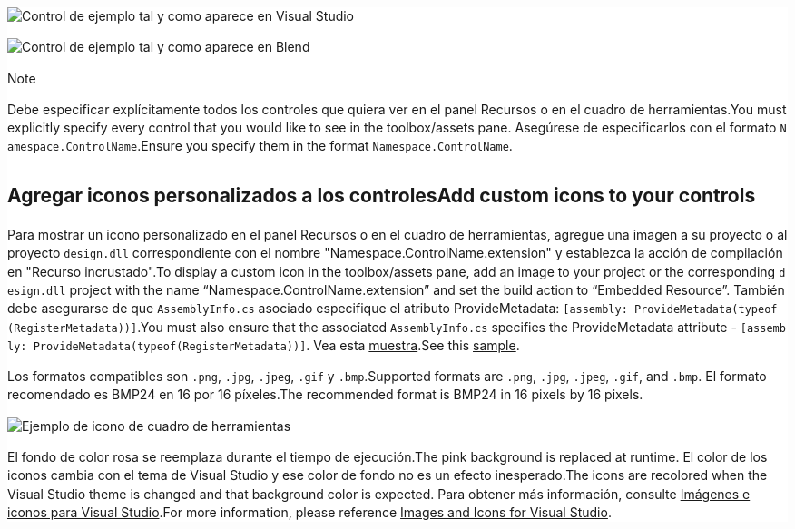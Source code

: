 ![Control de ejemplo tal y como aparece en Visual Studio](media/UWP-control-vs-toolbox.png)

![Control de ejemplo tal y como aparece en Blend](media/UWP-control-blend-assets.png)

> [!Note]
> <span data-ttu-id="0cb33-135">Debe especificar explícitamente todos los controles que quiera ver en el panel Recursos o en el cuadro de herramientas.</span><span class="sxs-lookup"><span data-stu-id="0cb33-135">You must explicitly specify every control that you would like to see in the toolbox/assets pane.</span></span> <span data-ttu-id="0cb33-136">Asegúrese de especificarlos con el formato `Namespace.ControlName`.</span><span class="sxs-lookup"><span data-stu-id="0cb33-136">Ensure you specify them in the format `Namespace.ControlName`.</span></span>

## <a name="add-custom-icons-to-your-controls"></a><span data-ttu-id="0cb33-137">Agregar iconos personalizados a los controles</span><span class="sxs-lookup"><span data-stu-id="0cb33-137">Add custom icons to your controls</span></span>

<span data-ttu-id="0cb33-138">Para mostrar un icono personalizado en el panel Recursos o en el cuadro de herramientas, agregue una imagen a su proyecto o al proyecto `design.dll` correspondiente con el nombre "Namespace.ControlName.extension" y establezca la acción de compilación en "Recurso incrustado".</span><span class="sxs-lookup"><span data-stu-id="0cb33-138">To display a custom icon in the toolbox/assets pane, add an image to your project or the corresponding `design.dll` project with the name “Namespace.ControlName.extension” and set the build action to “Embedded Resource”.</span></span> <span data-ttu-id="0cb33-139">También debe asegurarse de que `AssemblyInfo.cs` asociado especifique el atributo ProvideMetadata: `[assembly: ProvideMetadata(typeof(RegisterMetadata))]`.</span><span class="sxs-lookup"><span data-stu-id="0cb33-139">You must also ensure that the associated `AssemblyInfo.cs` specifies the ProvideMetadata attribute - `[assembly: ProvideMetadata(typeof(RegisterMetadata))]`.</span></span> <span data-ttu-id="0cb33-140">Vea esta [muestra](https://github.com/NuGet/Samples/blob/master/ExtensionSDKasNuGetPackage/NativePackage.Design/Properties/AssemblyInfo.cs#L20).</span><span class="sxs-lookup"><span data-stu-id="0cb33-140">See this [sample](https://github.com/NuGet/Samples/blob/master/ExtensionSDKasNuGetPackage/NativePackage.Design/Properties/AssemblyInfo.cs#L20).</span></span>

<span data-ttu-id="0cb33-141">Los formatos compatibles son `.png`, `.jpg`, `.jpeg`, `.gif` y `.bmp`.</span><span class="sxs-lookup"><span data-stu-id="0cb33-141">Supported formats are `.png`, `.jpg`, `.jpeg`, `.gif`, and `.bmp`.</span></span> <span data-ttu-id="0cb33-142">El formato recomendado es BMP24 en 16 por 16 píxeles.</span><span class="sxs-lookup"><span data-stu-id="0cb33-142">The recommended format is BMP24 in 16 pixels by 16 pixels.</span></span>

![Ejemplo de icono de cuadro de herramientas](https://raw.githubusercontent.com/NuGet/docs.microsoft.com-nuget/live/docs/guides/media/ColorPicker_16x16x24.bmp)

<span data-ttu-id="0cb33-144">El fondo de color rosa se reemplaza durante el tiempo de ejecución.</span><span class="sxs-lookup"><span data-stu-id="0cb33-144">The pink background is replaced at runtime.</span></span> <span data-ttu-id="0cb33-145">El color de los iconos cambia con el tema de Visual Studio y ese color de fondo no es un efecto inesperado.</span><span class="sxs-lookup"><span data-stu-id="0cb33-145">The icons are recolored when the Visual Studio theme is changed and that background color is expected.</span></span> <span data-ttu-id="0cb33-146">Para obtener más información, consulte [Imágenes e iconos para Visual Studio](https://docs.microsoft.com/en-us/visualstudio/extensibility/ux-guidelines/images-and-icons-for-visual-studio).</span><span class="sxs-lookup"><span data-stu-id="0cb33-146">For more information, please reference [Images and Icons for Visual Studio](https://docs.microsoft.com/en-us/visualstudio/extensibility/ux-guidelines/images-and-icons-for-visual-studio).</span></span>
